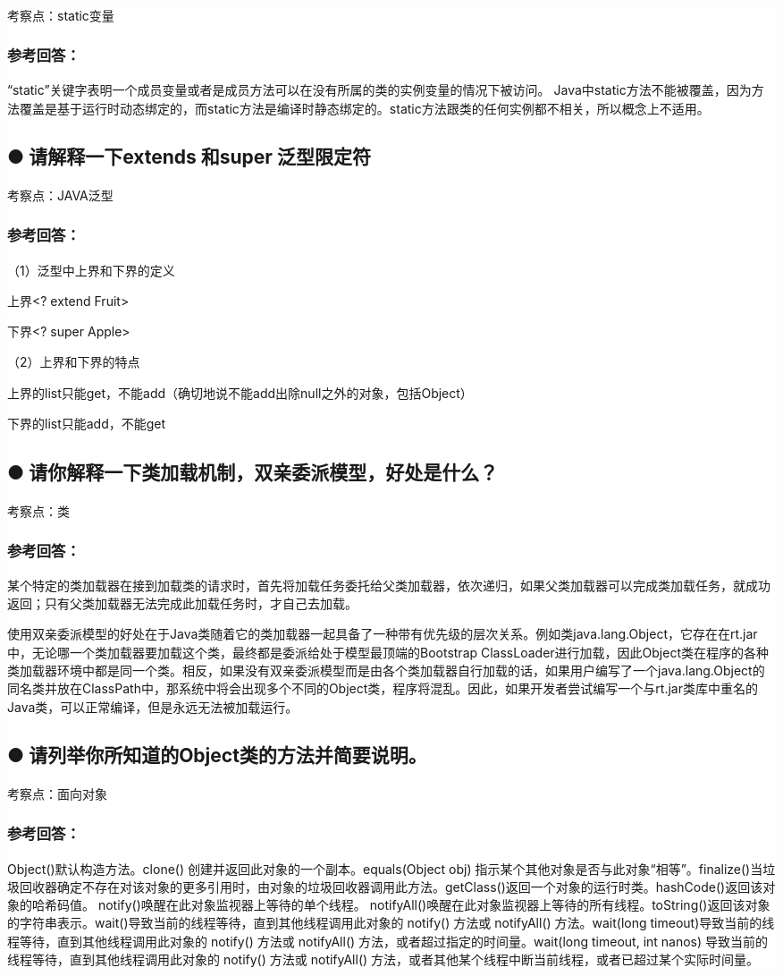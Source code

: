 考察点：static变量 

### 参考回答：

“static”关键字表明一个成员变量或者是成员方法可以在没有所属的类的实例变量的情况下被访问。 
Java中static方法不能被覆盖，因为方法覆盖是基于运行时动态绑定的，而static方法是编译时静态绑定的。static方法跟类的任何实例都不相关，所以概念上不适用。 









## ● 请解释一下extends 和super 泛型限定符

考察点：JAVA泛型 

### 参考回答：

（1）泛型中上界和下界的定义 

上界<? extend Fruit> 

下界<? super Apple> 

（2）上界和下界的特点 

上界的list只能get，不能add（确切地说不能add出除null之外的对象，包括Object） 

下界的list只能add，不能get 





## ● 请你解释一下类加载机制，双亲委派模型，好处是什么？

考察点：类 

### 参考回答：

某个特定的类加载器在接到加载类的请求时，首先将加载任务委托给父类加载器，依次递归，如果父类加载器可以完成类加载任务，就成功返回；只有父类加载器无法完成此加载任务时，才自己去加载。 

使用双亲委派模型的好处在于Java类随着它的类加载器一起具备了一种带有优先级的层次关系。例如类java.lang.Object，它存在在rt.jar中，无论哪一个类加载器要加载这个类，最终都是委派给处于模型最顶端的Bootstrap ClassLoader进行加载，因此Object类在程序的各种类加载器环境中都是同一个类。相反，如果没有双亲委派模型而是由各个类加载器自行加载的话，如果用户编写了一个java.lang.Object的同名类并放在ClassPath中，那系统中将会出现多个不同的Object类，程序将混乱。因此，如果开发者尝试编写一个与rt.jar类库中重名的Java类，可以正常编译，但是永远无法被加载运行。



## ● 请列举你所知道的Object类的方法并简要说明。

考察点：面向对象 

### 参考回答：

Object()默认构造方法。clone() 创建并返回此对象的一个副本。equals(Object obj) 指示某个其他对象是否与此对象“相等”。finalize()当垃圾回收器确定不存在对该对象的更多引用时，由对象的垃圾回收器调用此方法。getClass()返回一个对象的运行时类。hashCode()返回该对象的哈希码值。 notify()唤醒在此对象监视器上等待的单个线程。 notifyAll()唤醒在此对象监视器上等待的所有线程。toString()返回该对象的字符串表示。wait()导致当前的线程等待，直到其他线程调用此对象的 notify() 方法或 notifyAll() 方法。wait(long timeout)导致当前的线程等待，直到其他线程调用此对象的 notify() 方法或 notifyAll() 方法，或者超过指定的时间量。wait(long timeout, int nanos) 导致当前的线程等待，直到其他线程调用此对象的 notify() 方法或 notifyAll() 方法，或者其他某个线程中断当前线程，或者已超过某个实际时间量。
